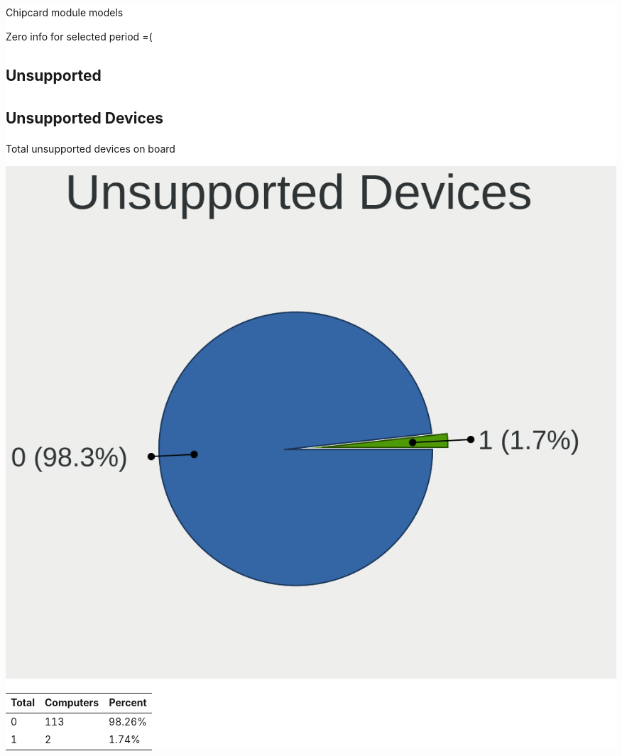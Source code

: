 Chipcard module models

Zero info for selected period =(

Unsupported
-----------

Unsupported Devices
-------------------

Total unsupported devices on board

![Unsupported Devices](./All/images/pie_chart_bsd/device_unsupported.svg)


| Total | Computers | Percent |
|-------|-----------|---------|
| 0     | 113       | 98.26%  |
| 1     | 2         | 1.74%   |
